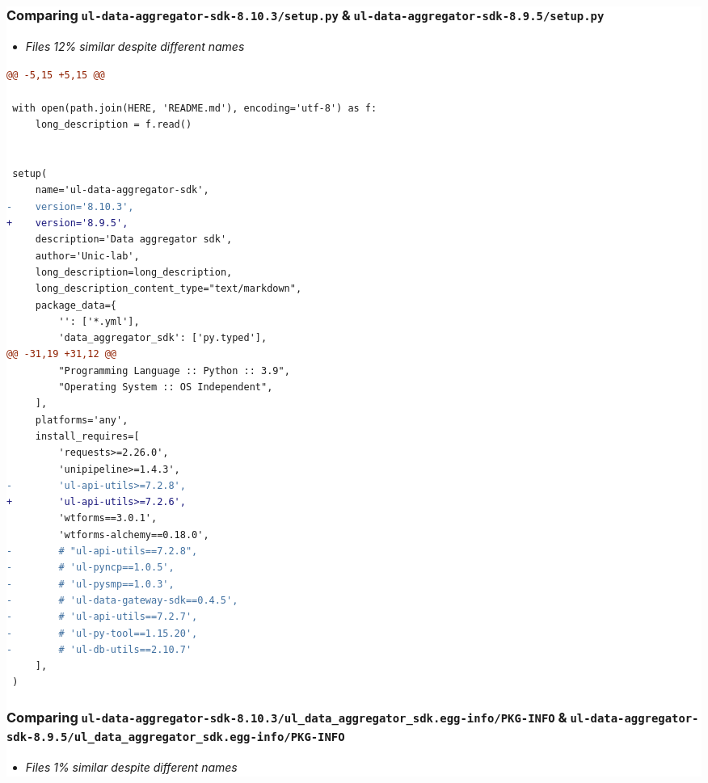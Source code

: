 ### Comparing `ul-data-aggregator-sdk-8.10.3/setup.py` & `ul-data-aggregator-sdk-8.9.5/setup.py`

 * *Files 12% similar despite different names*

```diff
@@ -5,15 +5,15 @@
 
 with open(path.join(HERE, 'README.md'), encoding='utf-8') as f:
     long_description = f.read()
 
 
 setup(
     name='ul-data-aggregator-sdk',
-    version='8.10.3',
+    version='8.9.5',
     description='Data aggregator sdk',
     author='Unic-lab',
     long_description=long_description,
     long_description_content_type="text/markdown",
     package_data={
         '': ['*.yml'],
         'data_aggregator_sdk': ['py.typed'],
@@ -31,19 +31,12 @@
         "Programming Language :: Python :: 3.9",
         "Operating System :: OS Independent",
     ],
     platforms='any',
     install_requires=[
         'requests>=2.26.0',
         'unipipeline>=1.4.3',
-        'ul-api-utils>=7.2.8',
+        'ul-api-utils>=7.2.6',
         'wtforms==3.0.1',
         'wtforms-alchemy==0.18.0',
-        # "ul-api-utils==7.2.8",
-        # 'ul-pyncp==1.0.5',
-        # 'ul-pysmp==1.0.3',
-        # 'ul-data-gateway-sdk==0.4.5',
-        # 'ul-api-utils==7.2.7',
-        # 'ul-py-tool==1.15.20',
-        # 'ul-db-utils==2.10.7'
     ],
 )
```

### Comparing `ul-data-aggregator-sdk-8.10.3/ul_data_aggregator_sdk.egg-info/PKG-INFO` & `ul-data-aggregator-sdk-8.9.5/ul_data_aggregator_sdk.egg-info/PKG-INFO`

 * *Files 1% similar despite different names*
